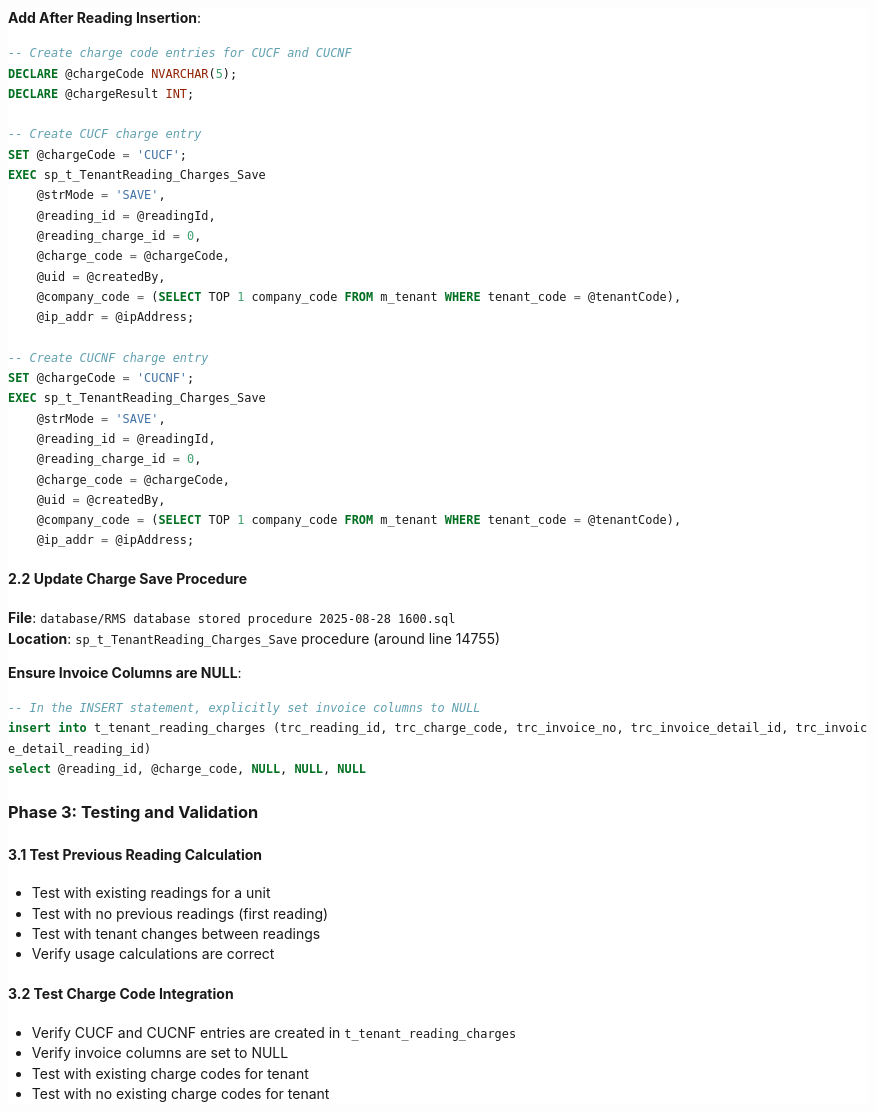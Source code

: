 **Add After Reading Insertion**:
```sql
-- Create charge code entries for CUCF and CUCNF
DECLARE @chargeCode NVARCHAR(5);
DECLARE @chargeResult INT;

-- Create CUCF charge entry
SET @chargeCode = 'CUCF';
EXEC sp_t_TenantReading_Charges_Save 
    @strMode = 'SAVE',
    @reading_id = @readingId,
    @reading_charge_id = 0,
    @charge_code = @chargeCode,
    @uid = @createdBy,
    @company_code = (SELECT TOP 1 company_code FROM m_tenant WHERE tenant_code = @tenantCode),
    @ip_addr = @ipAddress;

-- Create CUCNF charge entry  
SET @chargeCode = 'CUCNF';
EXEC sp_t_TenantReading_Charges_Save 
    @strMode = 'SAVE',
    @reading_id = @readingId,
    @reading_charge_id = 0,
    @charge_code = @chargeCode,
    @uid = @createdBy,
    @company_code = (SELECT TOP 1 company_code FROM m_tenant WHERE tenant_code = @tenantCode),
    @ip_addr = @ipAddress;
```

#### 2.2 Update Charge Save Procedure
**File**: `database/RMS database stored procedure 2025-08-28 1600.sql`  
**Location**: `sp_t_TenantReading_Charges_Save` procedure (around line 14755)

**Ensure Invoice Columns are NULL**:
```sql
-- In the INSERT statement, explicitly set invoice columns to NULL
insert into t_tenant_reading_charges (trc_reading_id, trc_charge_code, trc_invoice_no, trc_invoice_detail_id, trc_invoice_detail_reading_id)	
select @reading_id, @charge_code, NULL, NULL, NULL
```

### Phase 3: Testing and Validation

#### 3.1 Test Previous Reading Calculation
- Test with existing readings for a unit
- Test with no previous readings (first reading)
- Test with tenant changes between readings
- Verify usage calculations are correct

#### 3.2 Test Charge Code Integration
- Verify CUCF and CUCNF entries are created in `t_tenant_reading_charges`
- Verify invoice columns are set to NULL
- Test with existing charge codes for tenant
- Test with no existing charge codes for tenant

